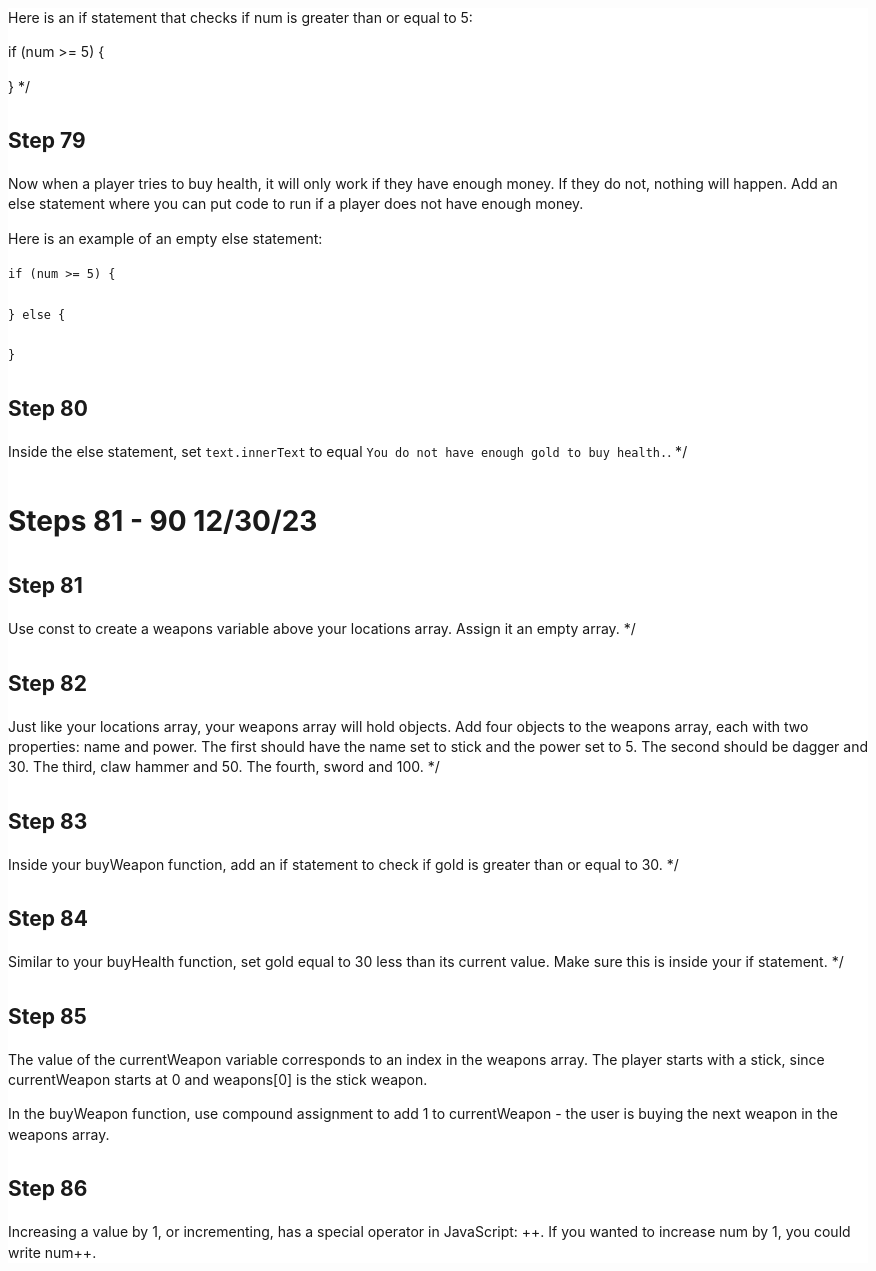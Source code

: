 Here is an if statement that checks if num is greater than or equal to 5:

if (num >= 5) {

} */
## Step 79
Now when a player tries to buy health, it will only work if they have enough money. If they do not, nothing will happen. Add an else statement where you can put code to run if a player does not have enough money.

Here is an example of an empty else statement:

    if (num >= 5) {

    } else {

    }
## Step 80
Inside the else statement, set `text.innerText` to equal `You do not have enough gold to buy health.`. */
# Steps  81 -  90 12/30/23
## Step 81
Use const to create a weapons variable above your locations array. Assign it an empty array. */
## Step 82
Just like your locations array, your weapons array will hold objects. Add four objects to the weapons array, each with two properties: name and power. The first should have the name set to stick and the power set to 5. The second should be dagger and 30. The third, claw hammer and 50. The fourth, sword and 100. */
## Step 83
Inside your buyWeapon function, add an if statement to check if gold is greater than or equal to 30. */
## Step 84
Similar to your buyHealth function, set gold equal to 30 less than its current value. Make sure this is inside your if statement. */
## Step 85
The value of the currentWeapon variable corresponds to an index in the weapons array. The player starts with a stick, since currentWeapon starts at 0 and weapons[0] is the stick weapon.

In the buyWeapon function, use compound assignment to add 1 to currentWeapon - the user is buying the next weapon in the weapons array. 
## Step 86
Increasing a value by 1, or incrementing, has a special operator in JavaScript: ++. If you wanted to increase num by 1, you could write num++.
